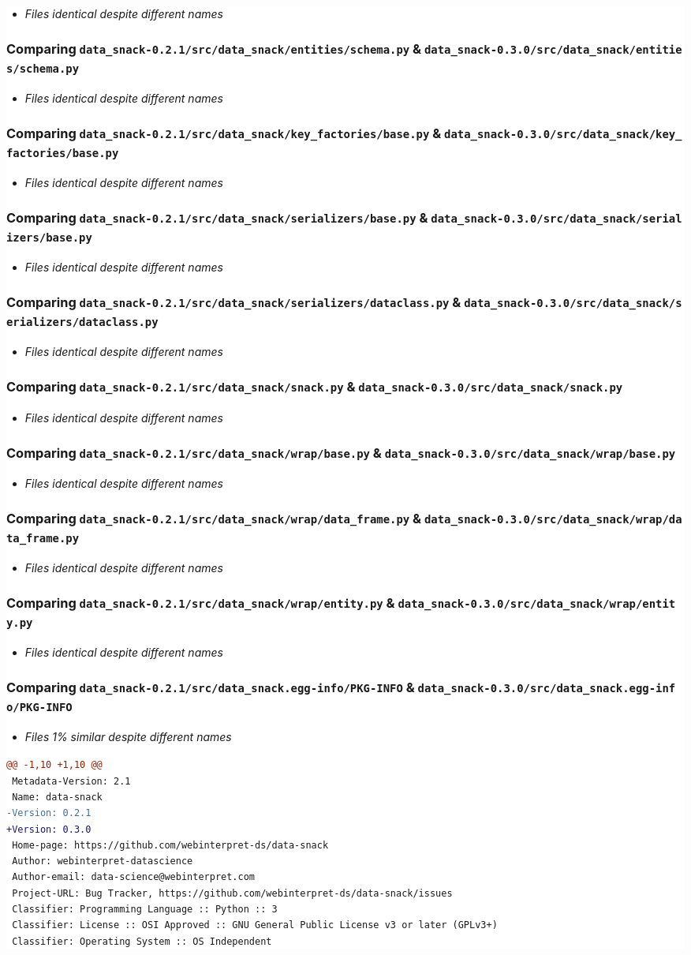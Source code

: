  * *Files identical despite different names*

### Comparing `data_snack-0.2.1/src/data_snack/entities/schema.py` & `data_snack-0.3.0/src/data_snack/entities/schema.py`

 * *Files identical despite different names*

### Comparing `data_snack-0.2.1/src/data_snack/key_factories/base.py` & `data_snack-0.3.0/src/data_snack/key_factories/base.py`

 * *Files identical despite different names*

### Comparing `data_snack-0.2.1/src/data_snack/serializers/base.py` & `data_snack-0.3.0/src/data_snack/serializers/base.py`

 * *Files identical despite different names*

### Comparing `data_snack-0.2.1/src/data_snack/serializers/dataclass.py` & `data_snack-0.3.0/src/data_snack/serializers/dataclass.py`

 * *Files identical despite different names*

### Comparing `data_snack-0.2.1/src/data_snack/snack.py` & `data_snack-0.3.0/src/data_snack/snack.py`

 * *Files identical despite different names*

### Comparing `data_snack-0.2.1/src/data_snack/wrap/base.py` & `data_snack-0.3.0/src/data_snack/wrap/base.py`

 * *Files identical despite different names*

### Comparing `data_snack-0.2.1/src/data_snack/wrap/data_frame.py` & `data_snack-0.3.0/src/data_snack/wrap/data_frame.py`

 * *Files identical despite different names*

### Comparing `data_snack-0.2.1/src/data_snack/wrap/entity.py` & `data_snack-0.3.0/src/data_snack/wrap/entity.py`

 * *Files identical despite different names*

### Comparing `data_snack-0.2.1/src/data_snack.egg-info/PKG-INFO` & `data_snack-0.3.0/src/data_snack.egg-info/PKG-INFO`

 * *Files 1% similar despite different names*

```diff
@@ -1,10 +1,10 @@
 Metadata-Version: 2.1
 Name: data-snack
-Version: 0.2.1
+Version: 0.3.0
 Home-page: https://github.com/webinterpret-ds/data-snack
 Author: webinterpret-datascience
 Author-email: data-science@webinterpret.com
 Project-URL: Bug Tracker, https://github.com/webinterpret-ds/data-snack/issues
 Classifier: Programming Language :: Python :: 3
 Classifier: License :: OSI Approved :: GNU General Public License v3 or later (GPLv3+)
 Classifier: Operating System :: OS Independent
```
